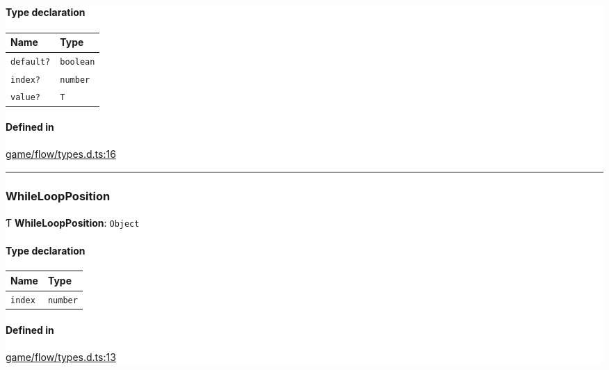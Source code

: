#### Type declaration

| Name | Type |
| :------ | :------ |
| `default?` | `boolean` |
| `index?` | `number` |
| `value?` | `T` |

#### Defined in

[game/flow/types.d.ts:16](https://github.com/aghull/boardzilla-core/blob/1935b1b/game/flow/types.d.ts#L16)

___

### WhileLoopPosition

Ƭ **WhileLoopPosition**: `Object`

#### Type declaration

| Name | Type |
| :------ | :------ |
| `index` | `number` |

#### Defined in

[game/flow/types.d.ts:13](https://github.com/aghull/boardzilla-core/blob/1935b1b/game/flow/types.d.ts#L13)

